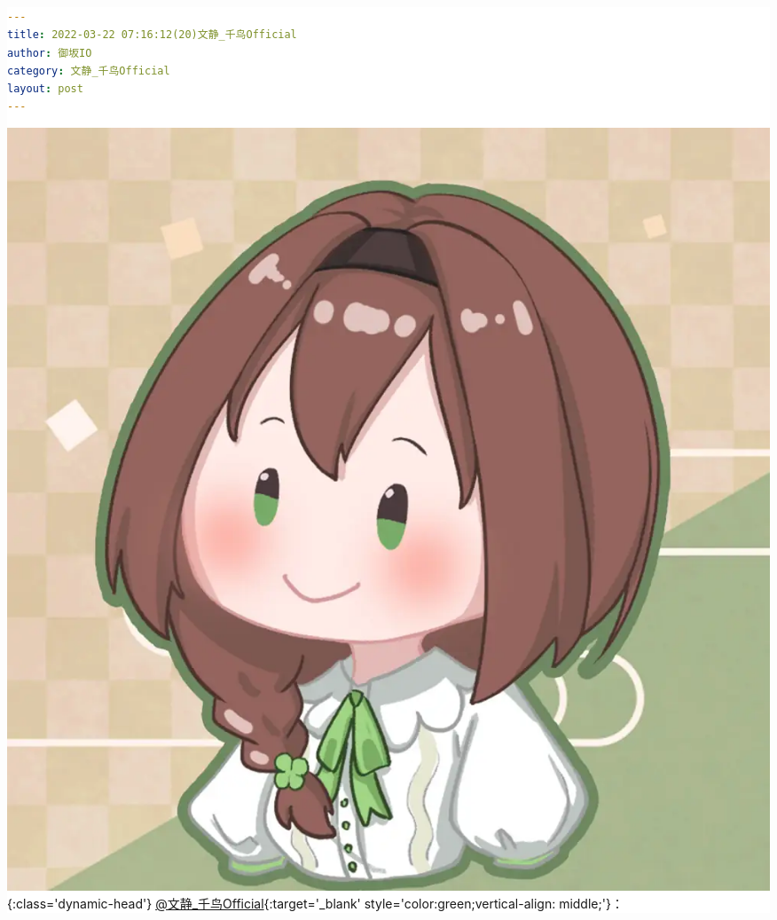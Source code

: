 ```yaml
---
title: 2022-03-22 07:16:12(20)文静_千鸟Official
author: 御坂IO
category: 文静_千鸟Official
layout: post
---
```


![img](/images/ac7482ed1b9a7f203dc68c0c4a77c488a27b108a.jpg){:class='dynamic-head'}
[@文静_千鸟Official](https://space.bilibili.com/667526012/dynamic){:target='_blank' style='color:green;vertical-align: middle;'}：
